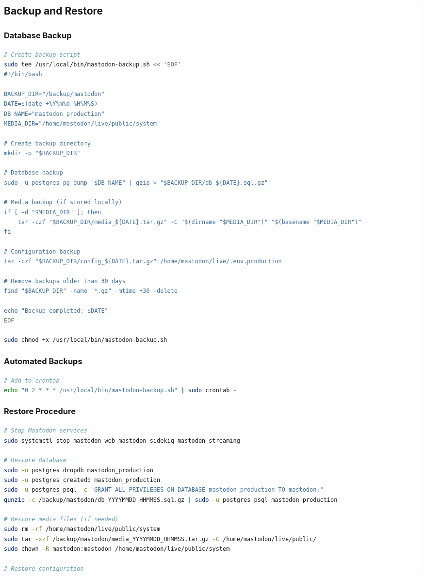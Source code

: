 
## Backup and Restore

### Database Backup

```bash
# Create backup script
sudo tee /usr/local/bin/mastodon-backup.sh << 'EOF'
#!/bin/bash

BACKUP_DIR="/backup/mastodon"
DATE=$(date +%Y%m%d_%H%M%S)
DB_NAME="mastodon_production"
MEDIA_DIR="/home/mastodon/live/public/system"

# Create backup directory
mkdir -p "$BACKUP_DIR"

# Database backup
sudo -u postgres pg_dump "$DB_NAME" | gzip > "$BACKUP_DIR/db_${DATE}.sql.gz"

# Media backup (if stored locally)
if [ -d "$MEDIA_DIR" ]; then
    tar -czf "$BACKUP_DIR/media_${DATE}.tar.gz" -C "$(dirname "$MEDIA_DIR")" "$(basename "$MEDIA_DIR")"
fi

# Configuration backup
tar -czf "$BACKUP_DIR/config_${DATE}.tar.gz" /home/mastodon/live/.env.production

# Remove backups older than 30 days
find "$BACKUP_DIR" -name "*.gz" -mtime +30 -delete

echo "Backup completed: $DATE"
EOF

sudo chmod +x /usr/local/bin/mastodon-backup.sh
```

### Automated Backups

```bash
# Add to crontab
echo "0 2 * * * /usr/local/bin/mastodon-backup.sh" | sudo crontab -
```

### Restore Procedure

```bash
# Stop Mastodon services
sudo systemctl stop mastodon-web mastodon-sidekiq mastodon-streaming

# Restore database
sudo -u postgres dropdb mastodon_production
sudo -u postgres createdb mastodon_production
sudo -u postgres psql -c "GRANT ALL PRIVILEGES ON DATABASE mastodon_production TO mastodon;"
gunzip -c /backup/mastodon/db_YYYYMMDD_HHMMSS.sql.gz | sudo -u postgres psql mastodon_production

# Restore media files (if needed)
sudo rm -rf /home/mastodon/live/public/system
sudo tar -xzf /backup/mastodon/media_YYYYMMDD_HHMMSS.tar.gz -C /home/mastodon/live/public/
sudo chown -R mastodon:mastodon /home/mastodon/live/public/system

# Restore configuration
```